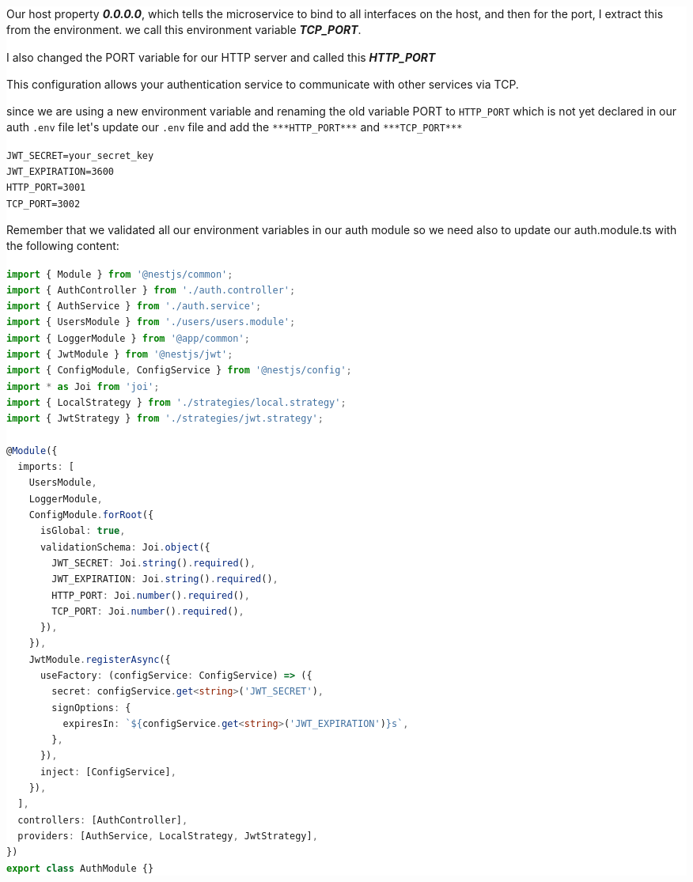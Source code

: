 Our host property ***0.0.0.0***, which tells the microservice to bind to all interfaces on the host, and then for the port, I extract this from the environment.
we call this environment variable ***TCP_PORT***.

I also changed the PORT variable for our HTTP server and called this ***HTTP_PORT***

This configuration allows your authentication service to communicate with other services via TCP.

since we are using a new environment variable and renaming the old variable PORT to `HTTP_PORT` which is not yet declared in our auth `.env` file let's update our `.env` file and add the `***HTTP_PORT***` and `***TCP_PORT***`
```.env
JWT_SECRET=your_secret_key
JWT_EXPIRATION=3600
HTTP_PORT=3001
TCP_PORT=3002
```
Remember that we validated all our environment variables in our auth module so we need also to update our auth.module.ts with the following content:
```ts
import { Module } from '@nestjs/common';
import { AuthController } from './auth.controller';
import { AuthService } from './auth.service';
import { UsersModule } from './users/users.module';
import { LoggerModule } from '@app/common';
import { JwtModule } from '@nestjs/jwt';
import { ConfigModule, ConfigService } from '@nestjs/config';
import * as Joi from 'joi';
import { LocalStrategy } from './strategies/local.strategy';
import { JwtStrategy } from './strategies/jwt.strategy';

@Module({
  imports: [
    UsersModule,
    LoggerModule,
    ConfigModule.forRoot({
      isGlobal: true,
      validationSchema: Joi.object({
        JWT_SECRET: Joi.string().required(),
        JWT_EXPIRATION: Joi.string().required(),
        HTTP_PORT: Joi.number().required(),
        TCP_PORT: Joi.number().required(),
      }),
    }),
    JwtModule.registerAsync({
      useFactory: (configService: ConfigService) => ({
        secret: configService.get<string>('JWT_SECRET'),
        signOptions: {
          expiresIn: `${configService.get<string>('JWT_EXPIRATION')}s`,
        },
      }),
      inject: [ConfigService],
    }),
  ],
  controllers: [AuthController],
  providers: [AuthService, LocalStrategy, JwtStrategy],
})
export class AuthModule {}
```
